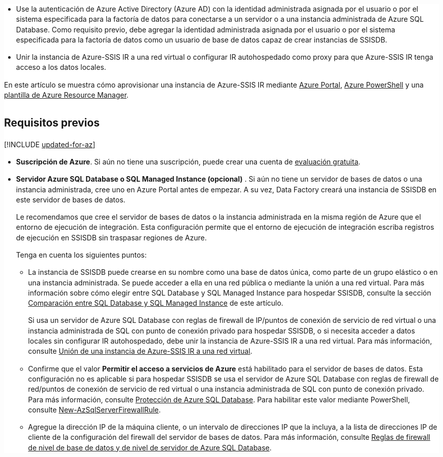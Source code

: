 - Use la autenticación de Azure Active Directory (Azure AD) con la identidad administrada asignada por el usuario o por el sistema especificada para la factoría de datos para conectarse a un servidor o a una instancia administrada de Azure SQL Database. Como requisito previo, debe agregar la identidad administrada asignada por el usuario o por el sistema especificada para la factoría de datos como un usuario de base de datos capaz de crear instancias de SSISDB.

- Unir la instancia de Azure-SSIS IR a una red virtual o configurar IR autohospedado como proxy para que Azure-SSIS IR tenga acceso a los datos locales.

En este artículo se muestra cómo aprovisionar una instancia de Azure-SSIS IR mediante [Azure Portal](create-azure-ssis-integration-runtime-portal.md), [Azure PowerShell](create-azure-ssis-integration-runtime-powershell.md) y una [plantilla de Azure Resource Manager](create-azure-ssis-integration-runtime-resource-manager-template.md).

## <a name="prerequisites"></a>Requisitos previos

[!INCLUDE [updated-for-az](../../includes/updated-for-az.md)]

- **Suscripción de Azure**. Si aún no tiene una suscripción, puede crear una cuenta de [evaluación gratuita](https://azure.microsoft.com/pricing/free-trial/).

- **Servidor Azure SQL Database o SQL Managed Instance (opcional)** . Si aún no tiene un servidor de bases de datos o una instancia administrada, cree uno en Azure Portal antes de empezar. A su vez, Data Factory creará una instancia de SSISDB en este servidor de bases de datos. 

  Le recomendamos que cree el servidor de bases de datos o la instancia administrada en la misma región de Azure que el entorno de ejecución de integración. Esta configuración permite que el entorno de ejecución de integración escriba registros de ejecución en SSISDB sin traspasar regiones de Azure.

  Tenga en cuenta los siguientes puntos:

  - La instancia de SSISDB puede crearse en su nombre como una base de datos única, como parte de un grupo elástico o en una instancia administrada. Se puede acceder a ella en una red pública o mediante la unión a una red virtual. Para más información sobre cómo elegir entre SQL Database y SQL Managed Instance para hospedar SSISDB, consulte la sección [Comparación entre SQL Database y SQL Managed Instance](#comparison-of-sql-database-and-sql-managed-instance) de este artículo. 
  
    Si usa un servidor de Azure SQL Database con reglas de firewall de IP/puntos de conexión de servicio de red virtual o una instancia administrada de SQL con punto de conexión privado para hospedar SSISDB, o si necesita acceder a datos locales sin configurar IR autohospedado, debe unir la instancia de Azure-SSIS IR a una red virtual. Para más información, consulte [Unión de una instancia de Azure-SSIS IR a una red virtual](./join-azure-ssis-integration-runtime-virtual-network.md).

  - Confirme que el valor **Permitir el acceso a servicios de Azure** está habilitado para el servidor de bases de datos. Esta configuración no es aplicable si para hospedar SSISDB se usa el servidor de Azure SQL Database con reglas de firewall de red/puntos de conexión de servicio de red virtual o una instancia administrada de SQL con punto de conexión privado. Para más información, consulte [Protección de Azure SQL Database](../azure-sql/database/secure-database-tutorial.md#create-firewall-rules). Para habilitar este valor mediante PowerShell, consulte [New-AzSqlServerFirewallRule](/powershell/module/az.sql/new-azsqlserverfirewallrule).

  - Agregue la dirección IP de la máquina cliente, o un intervalo de direcciones IP que la incluya, a la lista de direcciones IP de cliente de la configuración del firewall del servidor de bases de datos. Para más información, consulte [Reglas de firewall de nivel de base de datos y de nivel de servidor de Azure SQL Database](../azure-sql/database/firewall-configure.md).
